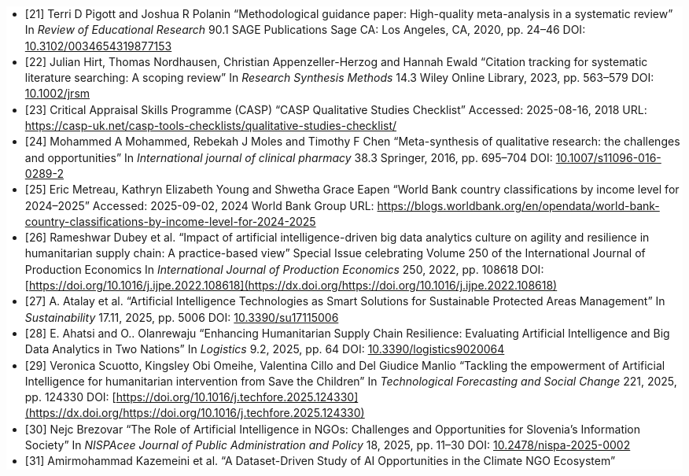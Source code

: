 * [21]
  Terri D Pigott and Joshua R Polanin
  “Methodological guidance paper: High-quality meta-analysis in a systematic review”
  In *Review of Educational Research* 90.1
  SAGE Publications Sage CA: Los Angeles, CA, 2020, pp. 24–46
  DOI: [10.3102/0034654319877153](https://dx.doi.org/10.3102/0034654319877153)
* [22]
  Julian Hirt, Thomas Nordhausen, Christian Appenzeller-Herzog and Hannah Ewald
  “Citation tracking for systematic literature searching: A scoping review”
  In *Research Synthesis Methods* 14.3
  Wiley Online Library, 2023, pp. 563–579
  DOI: [10.1002/jrsm](https://dx.doi.org/10.1002/jrsm)
* [23]
   Critical Appraisal Skills Programme (CASP)
  “CASP Qualitative Studies Checklist” Accessed: 2025-08-16, 2018
  URL: <https://casp-uk.net/casp-tools-checklists/qualitative-studies-checklist/>
* [24]
  Mohammed A Mohammed, Rebekah J Moles and Timothy F Chen
  “Meta-synthesis of qualitative research: the challenges and opportunities”
  In *International journal of clinical pharmacy* 38.3
  Springer, 2016, pp. 695–704
  DOI: [10.1007/s11096-016-0289-2](https://dx.doi.org/10.1007/s11096-016-0289-2)
* [25]
  Eric Metreau, Kathryn Elizabeth Young and Shwetha Grace Eapen
  “World Bank country classifications by income level for 2024–2025” Accessed: 2025-09-02, 2024
  World Bank Group
  URL: <https://blogs.worldbank.org/en/opendata/world-bank-country-classifications-by-income-level-for-2024-2025>
* [26]
  Rameshwar Dubey et al.
  “Impact of artificial intelligence-driven big data analytics culture on agility and resilience in humanitarian supply chain: A practice-based view” Special Issue celebrating Volume 250 of the International Journal of Production Economics
  In *International Journal of Production Economics* 250, 2022, pp. 108618
  DOI: [https://doi.org/10.1016/j.ijpe.2022.108618](https://dx.doi.org/https://doi.org/10.1016/j.ijpe.2022.108618)
* [27]
  A. Atalay et al.
  “Artificial Intelligence Technologies as Smart Solutions for Sustainable Protected Areas Management”
  In *Sustainability* 17.11, 2025, pp. 5006
  DOI: [10.3390/su17115006](https://dx.doi.org/10.3390/su17115006)
* [28]
  E. Ahatsi and O.. Olanrewaju
  “Enhancing Humanitarian Supply Chain Resilience: Evaluating Artificial Intelligence and Big Data Analytics in Two Nations”
  In *Logistics* 9.2, 2025, pp. 64
  DOI: [10.3390/logistics9020064](https://dx.doi.org/10.3390/logistics9020064)
* [29]
  Veronica Scuotto, Kingsley Obi Omeihe, Valentina Cillo and Del Giudice Manlio
  “Tackling the empowerment of Artificial Intelligence for humanitarian intervention from Save the Children”
  In *Technological Forecasting and Social Change* 221, 2025, pp. 124330
  DOI: [https://doi.org/10.1016/j.techfore.2025.124330](https://dx.doi.org/https://doi.org/10.1016/j.techfore.2025.124330)
* [30]
  Nejc Brezovar
  “The Role of Artificial Intelligence in NGOs: Challenges and Opportunities for Slovenia’s Information Society”
  In *NISPAcee Journal of Public Administration and Policy* 18, 2025, pp. 11–30
  DOI: [10.2478/nispa-2025-0002](https://dx.doi.org/10.2478/nispa-2025-0002)
* [31]
  Amirmohammad Kazemeini et al.
  “A Dataset-Driven Study of AI Opportunities in the Climate NGO Ecosystem”